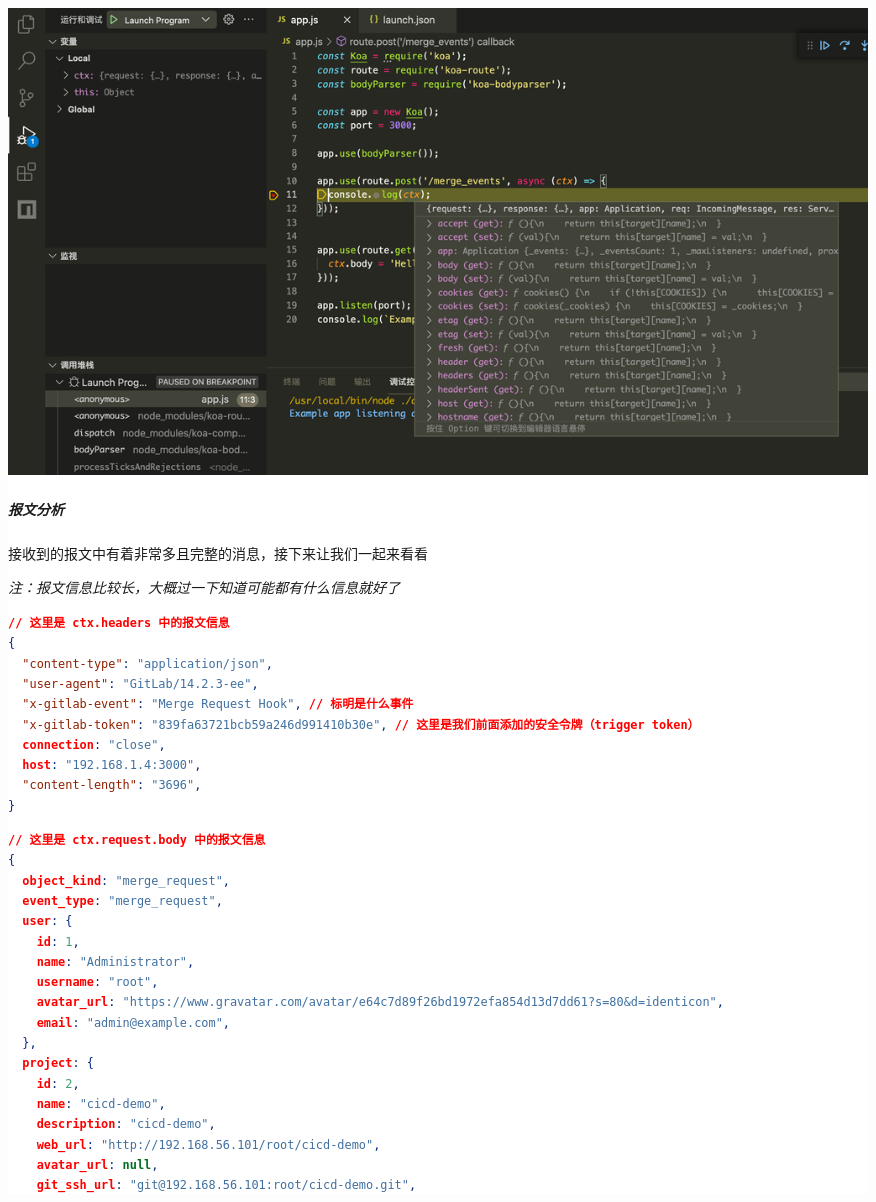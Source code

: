 ![get_webhook_req_1](./get_webhook_req_1.png)



##### 报文分析

接收到的报文中有着非常多且完整的消息，接下来让我们一起来看看

*注：报文信息比较长，大概过一下知道可能都有什么信息就好了*

```json
// 这里是 ctx.headers 中的报文信息
{
  "content-type": "application/json",
  "user-agent": "GitLab/14.2.3-ee",
  "x-gitlab-event": "Merge Request Hook", // 标明是什么事件
  "x-gitlab-token": "839fa63721bcb59a246d991410b30e", // 这里是我们前面添加的安全令牌（trigger token）
  connection: "close",
  host: "192.168.1.4:3000",
  "content-length": "3696",
}
```

```json
// 这里是 ctx.request.body 中的报文信息
{
  object_kind: "merge_request",
  event_type: "merge_request",
  user: {
    id: 1,
    name: "Administrator",
    username: "root",
    avatar_url: "https://www.gravatar.com/avatar/e64c7d89f26bd1972efa854d13d7dd61?s=80&d=identicon",
    email: "admin@example.com",
  },
  project: {
    id: 2,
    name: "cicd-demo",
    description: "cicd-demo",
    web_url: "http://192.168.56.101/root/cicd-demo",
    avatar_url: null,
    git_ssh_url: "git@192.168.56.101:root/cicd-demo.git",
```